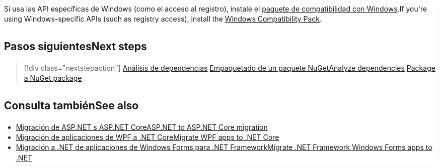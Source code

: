    <span data-ttu-id="c5183-182">Si usa las API específicas de Windows (como el acceso al registro), instale el [paquete de compatibilidad con Windows](./windows-compat-pack.md).</span><span class="sxs-lookup"><span data-stu-id="c5183-182">If you're using Windows-specific APIs (such as registry access), install the [Windows Compatibility Pack](./windows-compat-pack.md).</span></span>

## <a name="next-steps"></a><span data-ttu-id="c5183-183">Pasos siguientes</span><span class="sxs-lookup"><span data-stu-id="c5183-183">Next steps</span></span>

> [!div class="nextstepaction"]
> <span data-ttu-id="c5183-184">[Análisis de dependencias](third-party-deps.md)
> [Empaquetado de un paquete NuGet](../deploying/creating-nuget-packages.md)</span><span class="sxs-lookup"><span data-stu-id="c5183-184">[Analyze dependencies](third-party-deps.md)
[Package a NuGet package](../deploying/creating-nuget-packages.md)</span></span>

## <a name="see-also"></a><span data-ttu-id="c5183-185">Consulta también</span><span class="sxs-lookup"><span data-stu-id="c5183-185">See also</span></span>

- [<span data-ttu-id="c5183-186">Migración de ASP.NET s ASP.NET Core</span><span class="sxs-lookup"><span data-stu-id="c5183-186">ASP.NET to ASP.NET Core migration</span></span>](/aspnet/core/migration/proper-to-2x)
- [<span data-ttu-id="c5183-187">Migración de aplicaciones de WPF a .NET Core</span><span class="sxs-lookup"><span data-stu-id="c5183-187">Migrate WPF apps to .NET Core</span></span>](/dotnet/desktop/wpf/migration/convert-project-from-net-framework)
- [<span data-ttu-id="c5183-188">Migración a .NET de aplicaciones de Windows Forms para .NET Framework</span><span class="sxs-lookup"><span data-stu-id="c5183-188">Migrate .NET Framework Windows Forms apps to .NET</span></span>](/dotnet/desktop/winforms/migration/?view=netdesktop-5.0&preserve-view=true)
